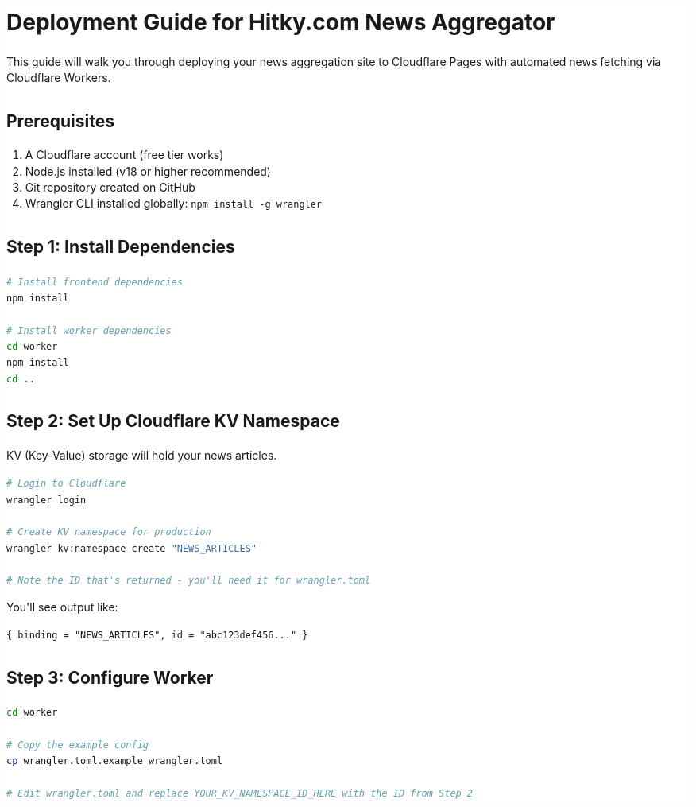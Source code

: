 # Deployment Guide for Hitky.com News Aggregator

This guide will walk you through deploying your news aggregation site to Cloudflare Pages with automated news fetching via Cloudflare Workers.

## Prerequisites

1. A Cloudflare account (free tier works)
2. Node.js installed (v18 or higher recommended)
3. Git repository created on GitHub
4. Wrangler CLI installed globally: `npm install -g wrangler`

## Step 1: Install Dependencies

```bash
# Install frontend dependencies
npm install

# Install worker dependencies
cd worker
npm install
cd ..
```

## Step 2: Set Up Cloudflare KV Namespace

KV (Key-Value) storage will hold your news articles.

```bash
# Login to Cloudflare
wrangler login

# Create KV namespace for production
wrangler kv:namespace create "NEWS_ARTICLES"

# Note the ID that's returned - you'll need it for wrangler.toml
```

You'll see output like:
```
{ binding = "NEWS_ARTICLES", id = "abc123def456..." }
```

## Step 3: Configure Worker

```bash
cd worker

# Copy the example config
cp wrangler.toml.example wrangler.toml

# Edit wrangler.toml and replace YOUR_KV_NAMESPACE_ID_HERE with the ID from Step 2
```
